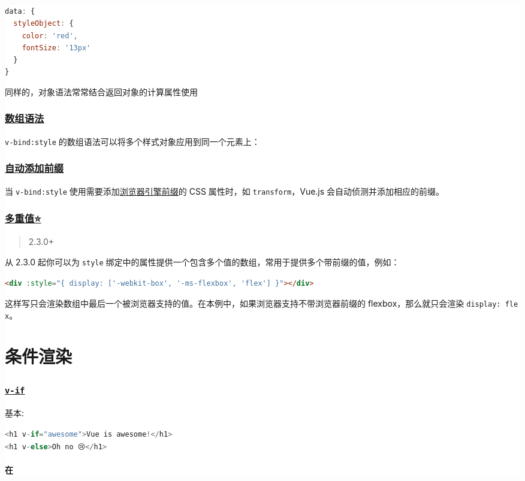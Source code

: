 ```js
data: {
  styleObject: {
    color: 'red',
    fontSize: '13px'
  }
}
```

同样的，对象语法常常结合返回对象的计算属性使用

### [数组语法](https://cn.vuejs.org/v2/guide/class-and-style.html#数组语法-1)

`v-bind:style` 的数组语法可以将多个样式对象应用到同一个元素上：

### [自动添加前缀](https://cn.vuejs.org/v2/guide/class-and-style.html#自动添加前缀)

当 `v-bind:style` 使用需要添加[浏览器引擎前缀](https://developer.mozilla.org/zh-CN/docs/Glossary/Vendor_Prefix)的 CSS 属性时，如 `transform`，Vue.js 会自动侦测并添加相应的前缀。

### [多重值⭐️](https://cn.vuejs.org/v2/guide/class-and-style.html#多重值)

> 2.3.0+

从 2.3.0 起你可以为 `style` 绑定中的属性提供一个包含多个值的数组，常用于提供多个带前缀的值，例如：

```html
<div :style="{ display: ['-webkit-box', '-ms-flexbox', 'flex'] }"></div>
```

这样写只会渲染数组中最后一个被浏览器支持的值。在本例中，如果浏览器支持不带浏览器前缀的 flexbox，那么就只会渲染 `display: flex`。

# 条件渲染

### [`v-if`](https://cn.vuejs.org/v2/guide/conditional.html#v-if)

基本:

```js
<h1 v-if="awesome">Vue is awesome!</h1>
<h1 v-else>Oh no 😢</h1>
```

#### 在 <template> 元素上使用 v-if 条件渲染分组

把一个 `<template>` 元素当做不可见的包裹元素，并在上面使用 `v-if`。

**最终的渲染结果将不包含 `<template>` 元素。**

```js
<template v-if="ok">
  <h1>Title</h1>
  <p>Paragraph 1</p>
  <p>Paragraph 2</p>
</template>
```
